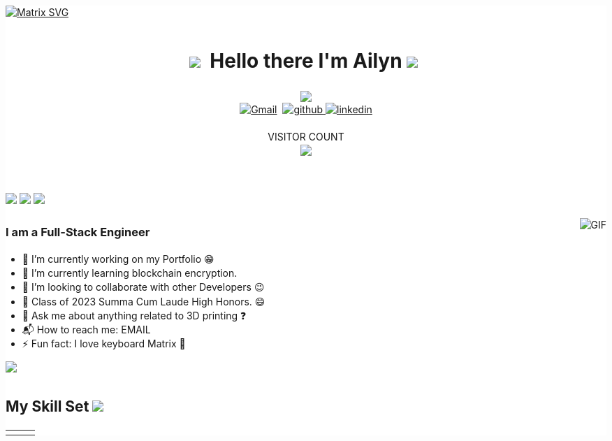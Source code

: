 [![Matrix SVG](https://raw.githubusercontent.com/rodrigograca31/rodrigograca31/master/matrix.svg)](https://www.youtube.com/watch?v=SDkAGkd4NLc) 


<p>
  <h1 align="center"><b> <img src="https://github.com/Anmol-Baranwal/Cool-GIFs-For-GitHub/assets/74038190/406eb3e6-caba-401d-93c8-e0a7941c84b9" width="75">&nbsp; Hello there I'm Ailyn <img src="https://github.com/Anmol-Baranwal/Cool-GIFs-For-GitHub/assets/74038190/e379a33a-b428-4385-b44f-3da16e7bac9f" width="75">&nbsp;</b></h1>
 
</p>

<p align="center">
<img align="center" src="https://user-images.githubusercontent.com/74038190/212744287-14f66c13-5458-40dc-9244-8ff533fc8f4a.gif" width="400"> <br>
<a href="mailto:adiaz@ai-lyn.com?subject=HolaAilyn"><img src="https://img.shields.io/badge/gmail-%23D14836.svg?&style=for-the-badge&logo=gmail&logoColor=white" alt="Gmail"/></a>&nbsp;
<a href="https://github.com/ailyncodes" target="_blank">
<img src="https://img.shields.io/badge/github-%2324292e.svg?&style=for-the-badge&logo=github&logoColor=white" alt="github" style="margin-bottom: 5px;" />
</a>
<a href="https://linkedin.com/in/ailyn-diaz-802943225" target="_blank">
<img src="https://img.shields.io/badge/linkedin-%231E77B5.svg?&style=for-the-badge&logo=linkedin&logoColor=white" alt="linkedin" style="margin-bottom: 5px;" />
</a>
<p align="center">VISITOR COUNT<br> <img src="https://profile-counter.glitch.me/ailyncodes/count.svg" /> </p>
</p>

<br>

<p>
<img src="https://user-images.githubusercontent.com/74038190/226127923-0e8b7792-7b3c-462b-951b-63c96ba1a5af.gif" width="100">
<img src="https://user-images.githubusercontent.com/74038190/226127913-88de86d3-8437-45b9-a3b6-e746b47f655a.gif" width="100"> 
<img src="https://github.com/Anmol-Baranwal/Cool-GIFs-For-GitHub/assets/74038190/7bb1e704-6026-48f9-8435-2f4d40101348" width="75">&nbsp;
</p>

<img align="right" height="270px" alt="GIF" src="https://user-images.githubusercontent.com/74038190/229223156-0cbdaba9-3128-4d8e-8719-b6b4cf741b67.gif"/>
 
### I am a Full-Stack Engineer 
- 🔭 I’m currently working on my Portfolio :grin:
- 🌱 I’m currently learning blockchain encryption.
- 👯 I’m looking to collaborate with other Developers :wink:
- 🥅 Class of 2023 Summa Cum Laude High Honors.  :smile:
- 💬 Ask me about anything related to 3D printing ❓
- 📬 How to reach me: EMAIL
- ⚡ Fun fact: I love keyboard Matrix    :raised_hands:

<img src="https://user-images.githubusercontent.com/74038190/212284100-561aa473-3905-4a80-b561-0d28506553ee.gif" width="1000">

## My Skill Set <img src="https://github.com/Anmol-Baranwal/Cool-GIFs-For-GitHub/assets/74038190/a2605358-6b87-44ab-87fb-20dcdc5f9ef2" width="75">&nbsp;

<table><tr><td valign="top" width="33%">
